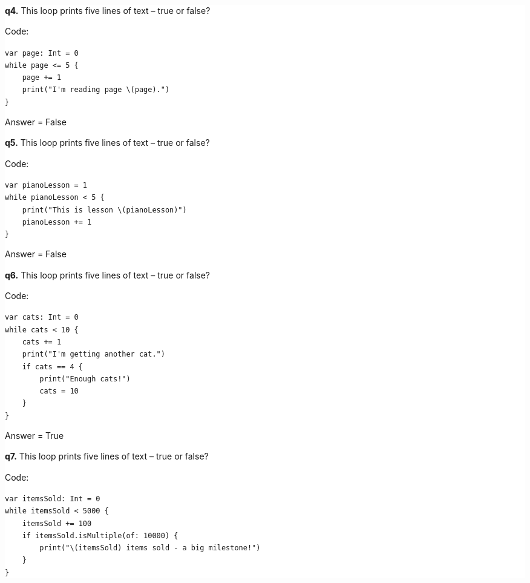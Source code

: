 
**q4.** This loop prints five lines of text – true or false?

Code:
```
var page: Int = 0
while page <= 5 {
	page += 1
	print("I'm reading page \(page).")
}
```

Answer = False


**q5.** This loop prints five lines of text – true or false?

Code:
```
var pianoLesson = 1
while pianoLesson < 5 {
	print("This is lesson \(pianoLesson)")
	pianoLesson += 1
}
```

Answer = False


**q6.** This loop prints five lines of text – true or false?

Code:
```
var cats: Int = 0
while cats < 10 {
	cats += 1
	print("I'm getting another cat.")
	if cats == 4 {
		print("Enough cats!")
		cats = 10
	}
}
```

Answer = True


**q7.** This loop prints five lines of text – true or false?

Code:
```
var itemsSold: Int = 0
while itemsSold < 5000 {
	itemsSold += 100
	if itemsSold.isMultiple(of: 10000) {
		print("\(itemsSold) items sold - a big milestone!")
	}
}
```
